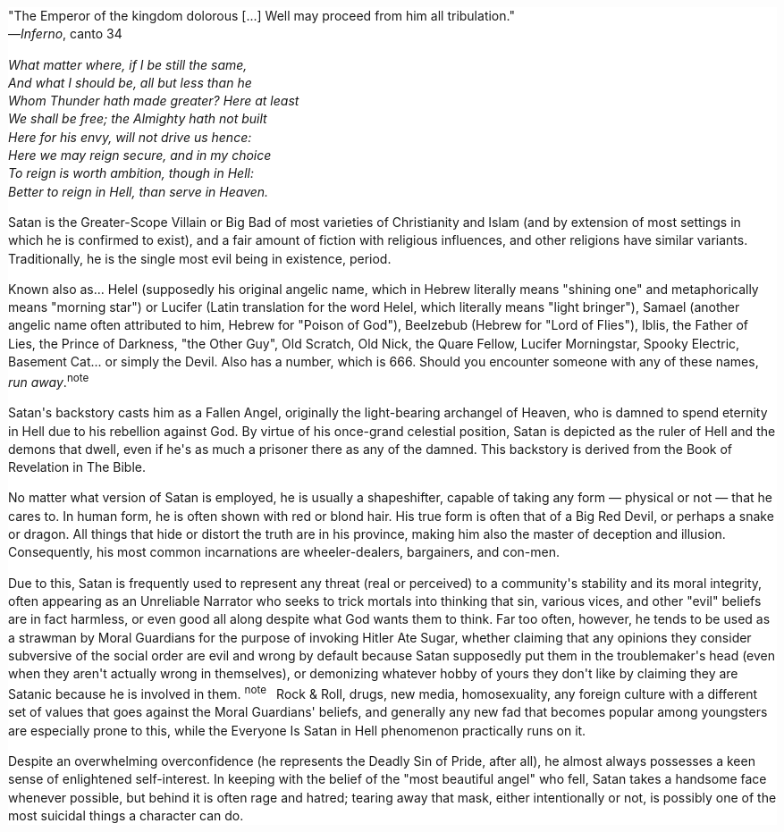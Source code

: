"The Emperor of the kingdom dolorous \[...\] Well may proceed from him all tribulation."  
—_Inferno_, canto 34

_What matter where, if I be still the same,  
And what I should be, all but less than he  
Whom Thunder hath made greater? Here at least  
We shall be free; the Almighty hath not built  
Here for his envy, will not drive us hence:  
Here we may reign secure, and in my choice  
To reign is worth ambition, though in Hell:  
Better to reign in Hell, than serve in Heaven._

Satan is the Greater-Scope Villain or Big Bad of most varieties of Christianity and Islam (and by extension of most settings in which he is confirmed to exist), and a fair amount of fiction with religious influences, and other religions have similar variants. Traditionally, he is the single most evil being in existence, period.

Known also as... Helel (supposedly his original angelic name, which in Hebrew literally means "shining one" and metaphorically means "morning star") or Lucifer (Latin translation for the word Helel, which literally means "light bringer"), Samael (another angelic name often attributed to him, Hebrew for "Poison of God"), Beelzebub (Hebrew for "Lord of Flies"), Iblis, the Father of Lies, the Prince of Darkness, "the Other Guy", Old Scratch, Old Nick, the Quare Fellow, Lucifer Morningstar, Spooky Electric, Basement Cat... or simply the Devil. Also has a number, which is 666. Should you encounter someone with any of these names, _run away_.<sup>note&nbsp;</sup> 

Satan's backstory casts him as a Fallen Angel, originally the light-bearing archangel of Heaven, who is damned to spend eternity in Hell due to his rebellion against God. By virtue of his once-grand celestial position, Satan is depicted as the ruler of Hell and the demons that dwell, even if he's as much a prisoner there as any of the damned. This backstory is derived from the Book of Revelation in The Bible.

No matter what version of Satan is employed, he is usually a shapeshifter, capable of taking any form — physical or not — that he cares to. In human form, he is often shown with red or blond hair. His true form is often that of a Big Red Devil, or perhaps a snake or dragon. All things that hide or distort the truth are in his province, making him also the master of deception and illusion. Consequently, his most common incarnations are wheeler-dealers, bargainers, and con-men.

Due to this, Satan is frequently used to represent any threat (real or perceived) to a community's stability and its moral integrity, often appearing as an Unreliable Narrator who seeks to trick mortals into thinking that sin, various vices, and other "evil" beliefs are in fact harmless, or even good all along despite what God wants them to think. Far too often, however, he tends to be used as a strawman by Moral Guardians for the purpose of invoking Hitler Ate Sugar, whether claiming that any opinions they consider subversive of the social order are evil and wrong by default because Satan supposedly put them in the troublemaker's head (even when they aren't actually wrong in themselves), or demonizing whatever hobby of yours they don't like by claiming they are Satanic because he is involved in them. <sup>note&nbsp;</sup>  Rock & Roll, drugs, new media, homosexuality, any foreign culture with a different set of values that goes against the Moral Guardians' beliefs, and generally any new fad that becomes popular among youngsters are especially prone to this, while the Everyone Is Satan in Hell phenomenon practically runs on it.

Despite an overwhelming overconfidence (he represents the Deadly Sin of Pride, after all), he almost always possesses a keen sense of enlightened self-interest. In keeping with the belief of the "most beautiful angel" who fell, Satan takes a handsome face whenever possible, but behind it is often rage and hatred; tearing away that mask, either intentionally or not, is possibly one of the most suicidal things a character can do.
